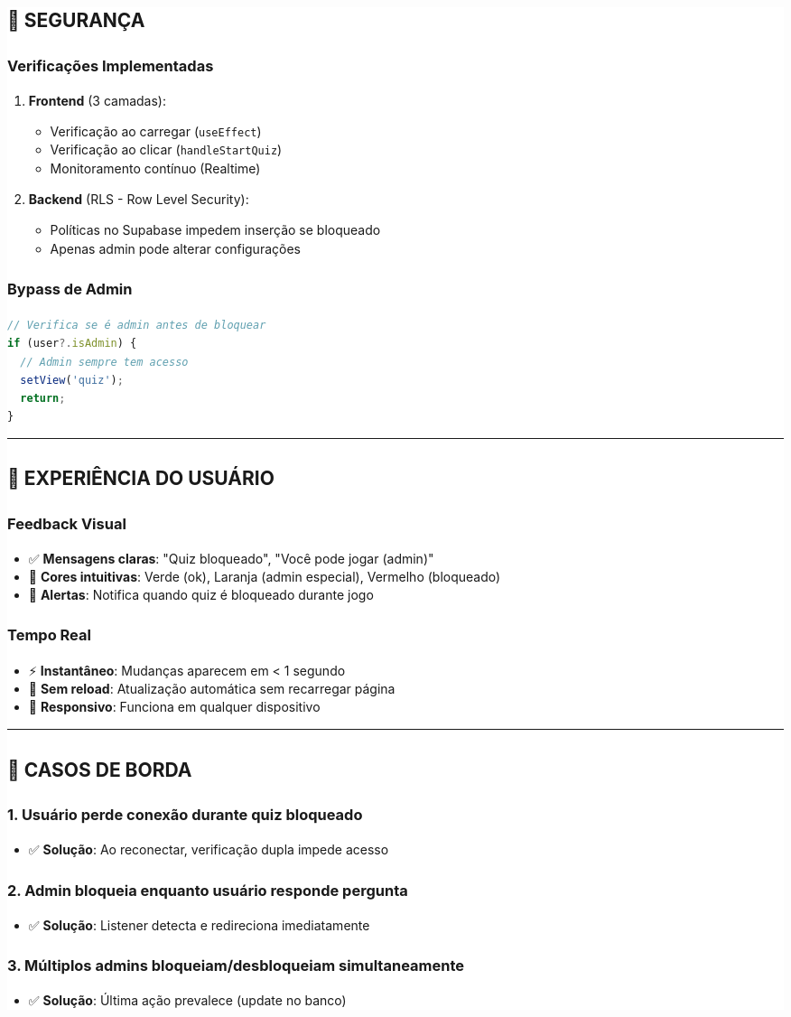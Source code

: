 ## 🔐 SEGURANÇA

### Verificações Implementadas

1. **Frontend** (3 camadas):
   - Verificação ao carregar (`useEffect`)
   - Verificação ao clicar (`handleStartQuiz`)
   - Monitoramento contínuo (Realtime)

2. **Backend** (RLS - Row Level Security):
   - Políticas no Supabase impedem inserção se bloqueado
   - Apenas admin pode alterar configurações

### Bypass de Admin

```typescript
// Verifica se é admin antes de bloquear
if (user?.isAdmin) {
  // Admin sempre tem acesso
  setView('quiz');
  return;
}
```

---

## 🎨 EXPERIÊNCIA DO USUÁRIO

### Feedback Visual
- ✅ **Mensagens claras**: "Quiz bloqueado", "Você pode jogar (admin)"
- 🎨 **Cores intuitivas**: Verde (ok), Laranja (admin especial), Vermelho (bloqueado)
- 🔔 **Alertas**: Notifica quando quiz é bloqueado durante jogo

### Tempo Real
- ⚡ **Instantâneo**: Mudanças aparecem em < 1 segundo
- 🔄 **Sem reload**: Atualização automática sem recarregar página
- 📱 **Responsivo**: Funciona em qualquer dispositivo

---

## 🚨 CASOS DE BORDA

### 1. Usuário perde conexão durante quiz bloqueado
- ✅ **Solução**: Ao reconectar, verificação dupla impede acesso

### 2. Admin bloqueia enquanto usuário responde pergunta
- ✅ **Solução**: Listener detecta e redireciona imediatamente

### 3. Múltiplos admins bloqueiam/desbloqueiam simultaneamente
- ✅ **Solução**: Última ação prevalece (update no banco)
